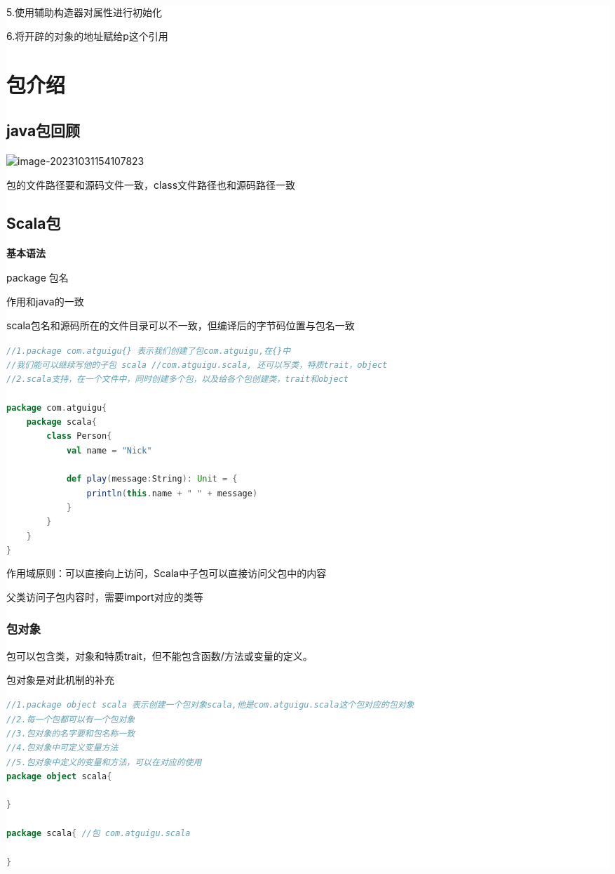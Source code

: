 5.使用辅助构造器对属性进行初始化

6.将开辟的对象的地址赋给p这个引用



# 包介绍

## java包回顾

![image-20231031154107823](F:\markdownImg\image-20231031154107823.png)

包的文件路径要和源码文件一致，class文件路径也和源码路径一致



## Scala包

**基本语法**

package 包名

作用和java的一致

scala包名和源码所在的文件目录可以不一致，但编译后的字节码位置与包名一致

```scala
//1.package com.atguigu{} 表示我们创建了包com.atguigu,在{}中
//我们能可以继续写他的子包 scala //com.atguigu.scala, 还可以写类，特质trait，object
//2.scala支持，在一个文件中，同时创建多个包，以及给各个包创建类，trait和object

package com.atguigu{
    package scala{
        class Person{
            val name = "Nick"
            
            def play(message:String): Unit = {
                println(this.name + " " + message)
            }
        }
    }  
}
```

作用域原则：可以直接向上访问，Scala中子包可以直接访问父包中的内容

父类访问子包内容时，需要import对应的类等



### 包对象

包可以包含类，对象和特质trait，但不能包含函数/方法或变量的定义。

包对象是对此机制的补充

```scala
//1.package object scala 表示创建一个包对象scala,他是com.atguigu.scala这个包对应的包对象
//2.每一个包都可以有一个包对象
//3.包对象的名字要和包名称一致
//4.包对象中可定义变量方法
//5.包对象中定义的变量和方法，可以在对应的使用
package object scala{
    
}

package scala{ //包 com.atguigu.scala
    
}
```